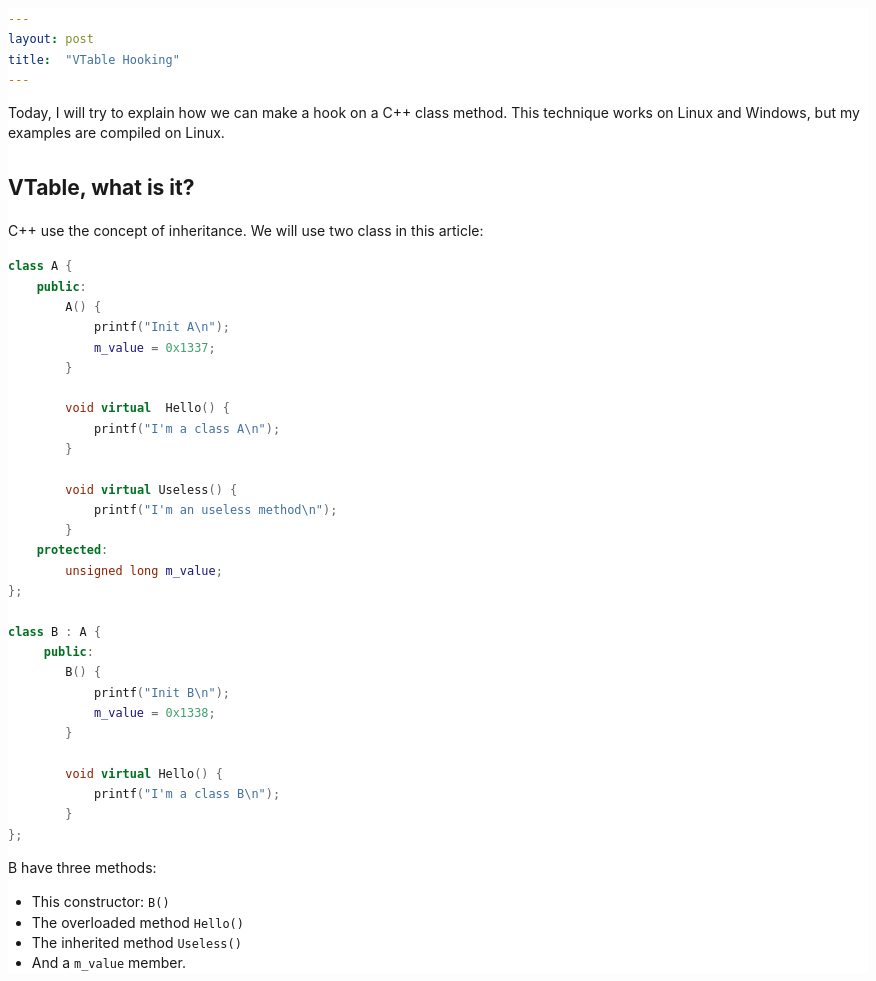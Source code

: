 ```yaml
---
layout: post
title:  "VTable Hooking"
---
```


Today, I will try to explain how we can make a hook on a C++ class method. This 
technique works on Linux and Windows, but my examples are compiled on Linux.


## VTable, what is it?

C++ use the concept of inheritance. We will use two class in this article:

```cpp
class A {
    public:
        A() {
            printf("Init A\n");
            m_value = 0x1337;
        }

        void virtual  Hello() {
            printf("I'm a class A\n");
        }

        void virtual Useless() {
            printf("I'm an useless method\n");   
        }
    protected:
        unsigned long m_value;
};

class B : A {
     public:
        B() {
            printf("Init B\n");
            m_value = 0x1338;
        }

        void virtual Hello() {
            printf("I'm a class B\n");
        }   
};
```

B have three methods:

- This constructor: `B()`
- The overloaded method `Hello()`
- The inherited method `Useless()`
- And a `m_value` member.
